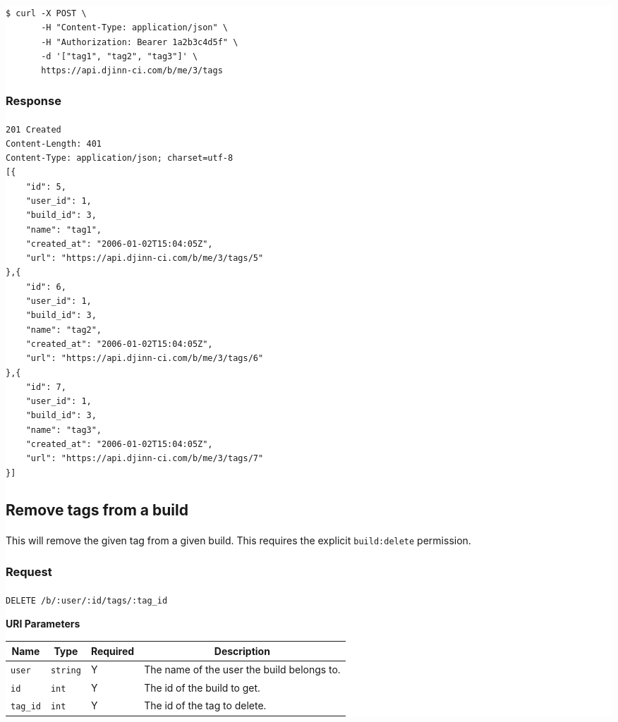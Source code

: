     $ curl -X POST \
           -H "Content-Type: application/json" \
           -H "Authorization: Bearer 1a2b3c4d5f" \
           -d '["tag1", "tag2", "tag3"]' \
           https://api.djinn-ci.com/b/me/3/tags

### Response

    201 Created
    Content-Length: 401
    Content-Type: application/json; charset=utf-8
    [{
        "id": 5,
        "user_id": 1,
        "build_id": 3,
        "name": "tag1",
        "created_at": "2006-01-02T15:04:05Z",
        "url": "https://api.djinn-ci.com/b/me/3/tags/5"
    },{
        "id": 6,
        "user_id": 1,
        "build_id": 3,
        "name": "tag2",
        "created_at": "2006-01-02T15:04:05Z",
        "url": "https://api.djinn-ci.com/b/me/3/tags/6"
    },{
        "id": 7,
        "user_id": 1,
        "build_id": 3,
        "name": "tag3",
        "created_at": "2006-01-02T15:04:05Z",
        "url": "https://api.djinn-ci.com/b/me/3/tags/7"
    }]

## Remove tags from a build

This will remove the given tag from a given build. This requires the explicit
`build:delete` permission.

### Request

    DELETE /b/:user/:id/tags/:tag_id

**URI Parameters**

| Name     | Type     | Required | Description                                |
|----------|----------|----------|--------------------------------------------|
| `user`   | `string` | Y        | The name of the user the build belongs to. |
| `id`     | `int`    | Y        | The id of the build to get.                |
| `tag_id` | `int`    | Y        | The id of the tag to delete.               |
